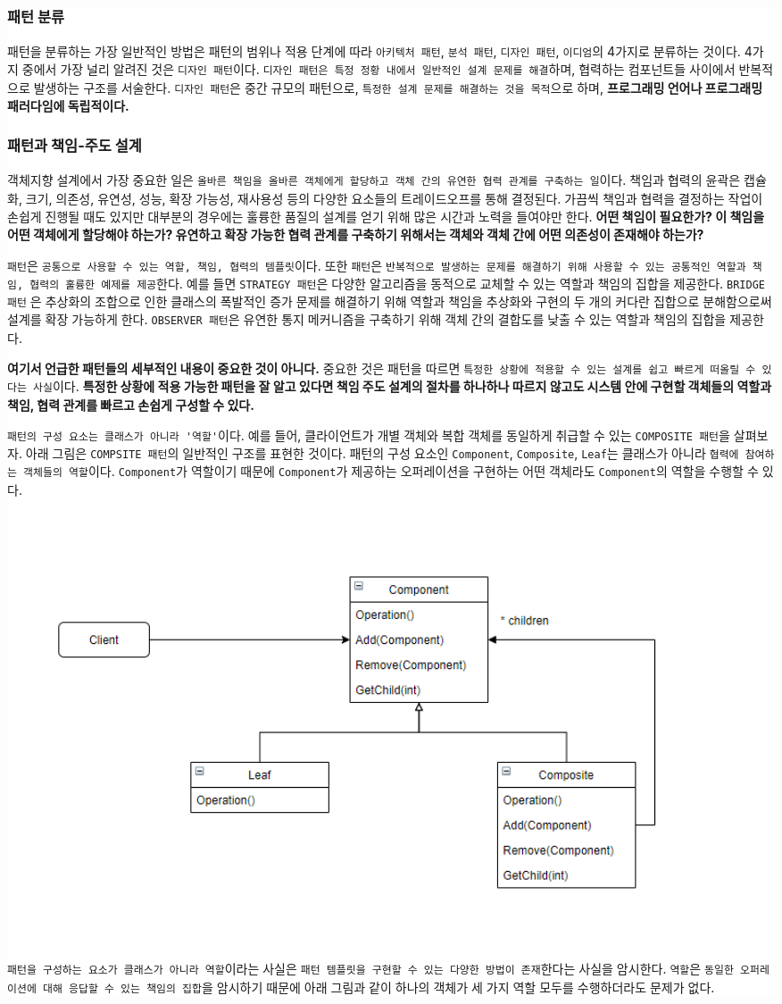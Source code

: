 ### 패턴 분류

패턴을 분류하는 가장 일반적인 방법은 패턴의 범위나 적용 단계에 따라 `아키텍처 패턴`, `분석 패턴`, `디자인 패턴`, `이디엄`의 4가지로 분류하는 것이다. 4가지 중에서 가장 널리 알려진 것은 `디자인 패턴`이다. `디자인 패턴은 특정 정황 내에서 일반적인 설계 문제를 해결`하며, 협력하는 컴포넌트들 사이에서 반복적으로 발생하는 구조를 서술한다. `디자인 패턴`은 중간 규모의 패턴으로, `특정한 설계 문제를 해결하는 것을 목적`으로 하며, **프로그래밍 언어나 프로그래밍 패러다임에 독립적이다.**

### 패턴과 책임-주도 설계

객체지향 설계에서 가장 중요한 일은 `올바른 책임을 올바른 객체에게 할당하고 객체 간의 유연한 협력 관계를 구축하는 일`이다. 책임과 협력의 윤곽은 캡슐화, 크기, 의존성, 유연성, 성능, 확장 가능성, 재사용성 등의 다양한 요소들의 트레이드오프를 통해 결정된다. 가끔씩 책임과 협력을 결정하는 작업이 손쉽게 진행될 때도 있지만 대부분의 경우에는 훌륭한 품질의 설계를 얻기 위해 많은 시간과 노력을 들여야만 한다. **어떤 책임이 필요한가? 이 책임을 어떤 객체에게 할당해야 하는가? 유연하고 확장 가능한 협력 관계를 구축하기 위해서는 객체와 객체 간에 어떤 의존성이 존재해야 하는가?**

`패턴`은 `공통으로 사용할 수 있는 역할, 책임, 협력의 템플릿`이다. 또한 `패턴`은 `반복적으로 발생하는 문제를 해결하기 위해 사용할 수 있는 공통적인 역할과 책임, 협력의 훌륭한 예제를 제공`한다. 예를 들면 `STRATEGY 패턴`은 다양한 알고리즘을 동적으로 교체할 수 있는 역할과 책임의 집합을 제공한다. `BRIDGE 패턴` 은 추상화의 조합으로 인한 클래스의 폭발적인 증가 문제를 해결하기 위해 역할과 책임을 추상화와 구현의 두 개의 커다란 집합으로 분해함으로써 설계를 확장 가능하게 한다. `OBSERVER 패턴`은 유연한 통지 메커니즘을 구축하기 위해 객체 간의 결합도를 낮출 수 있는 역할과 책임의 집합을 제공한다.

**여기서 언급한 패턴들의 세부적인 내용이 중요한 것이 아니다.** 중요한 것은 패턴을 따르면 `특정한 상황에 적용할 수 있는 설계를 쉽고 빠르게 떠올릴 수 있다는 사실`이다. **특정한 상황에 적용 가능한 패턴을 잘 알고 있다면 책임 주도 설계의 절차를 하나하나 따르지 않고도 시스템 안에 구현할 객체들의 역할과 책임, 협력 관계를 빠르고 손쉽게 구성할 수 있다.**

`패턴의 구성 요소는 클래스가 아니라 '역할'`이다. 예를 들어, 클라이언트가 개별 객체와 복합 객체를 동일하게 취급할 수 있는 `COMPOSITE 패턴`을 살펴보자. 아래 그림은 `COMPSITE 패턴`의 일반적인 구조를 표현한 것이다. 패턴의 구성 요소인 `Component`, `Composite`, `Leaf`는 클래스가 아니라 `협력에 참여하는 객체들의 역할`이다. `Component`가 역할이기 때문에 `Component`가 제공하는 오퍼레이션을 구현하는 어떤 객체라도 `Component`의 역할을 수행할 수 있다.

<img src="/assets/img/pattern1.PNG" width="100%" height="auto">

`패턴을 구성하는 요소가 클래스가 아니라 역할`이라는 사실은 `패턴 템플릿을 구현할 수 있는 다양한 방법이 존재`한다는 사실을 암시한다. `역할`은 `동일한 오퍼레이션에 대해 응답할 수 있는 책임의 집합`을 암시하기 때문에 아래 그림과 같이 하나의 객체가 세 가지 역할 모두를 수행하더라도 문제가 없다.

